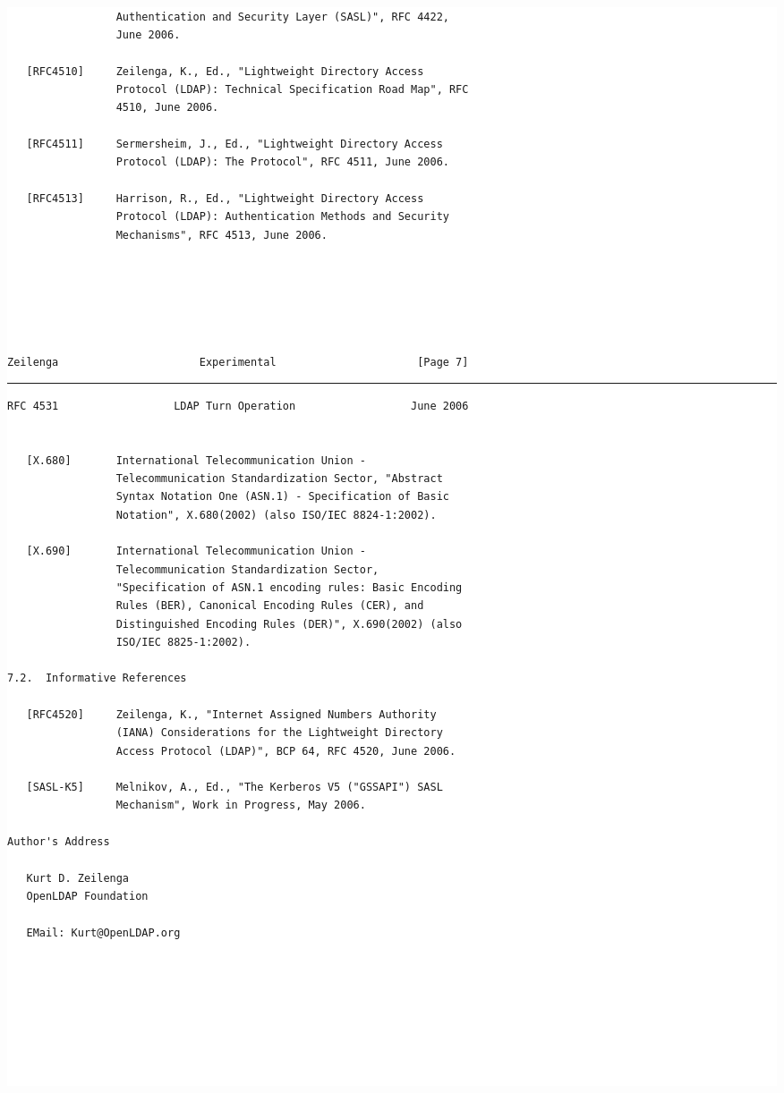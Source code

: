 ``` newpage
                 Authentication and Security Layer (SASL)", RFC 4422,
                 June 2006.

   [RFC4510]     Zeilenga, K., Ed., "Lightweight Directory Access
                 Protocol (LDAP): Technical Specification Road Map", RFC
                 4510, June 2006.

   [RFC4511]     Sermersheim, J., Ed., "Lightweight Directory Access
                 Protocol (LDAP): The Protocol", RFC 4511, June 2006.

   [RFC4513]     Harrison, R., Ed., "Lightweight Directory Access
                 Protocol (LDAP): Authentication Methods and Security
                 Mechanisms", RFC 4513, June 2006.






Zeilenga                      Experimental                      [Page 7]
```

------------------------------------------------------------------------

``` newpage
RFC 4531                  LDAP Turn Operation                  June 2006


   [X.680]       International Telecommunication Union -
                 Telecommunication Standardization Sector, "Abstract
                 Syntax Notation One (ASN.1) - Specification of Basic
                 Notation", X.680(2002) (also ISO/IEC 8824-1:2002).

   [X.690]       International Telecommunication Union -
                 Telecommunication Standardization Sector,
                 "Specification of ASN.1 encoding rules: Basic Encoding
                 Rules (BER), Canonical Encoding Rules (CER), and
                 Distinguished Encoding Rules (DER)", X.690(2002) (also
                 ISO/IEC 8825-1:2002).

7.2.  Informative References

   [RFC4520]     Zeilenga, K., "Internet Assigned Numbers Authority
                 (IANA) Considerations for the Lightweight Directory
                 Access Protocol (LDAP)", BCP 64, RFC 4520, June 2006.

   [SASL-K5]     Melnikov, A., Ed., "The Kerberos V5 ("GSSAPI") SASL
                 Mechanism", Work in Progress, May 2006.

Author's Address

   Kurt D. Zeilenga
   OpenLDAP Foundation

   EMail: Kurt@OpenLDAP.org









```
